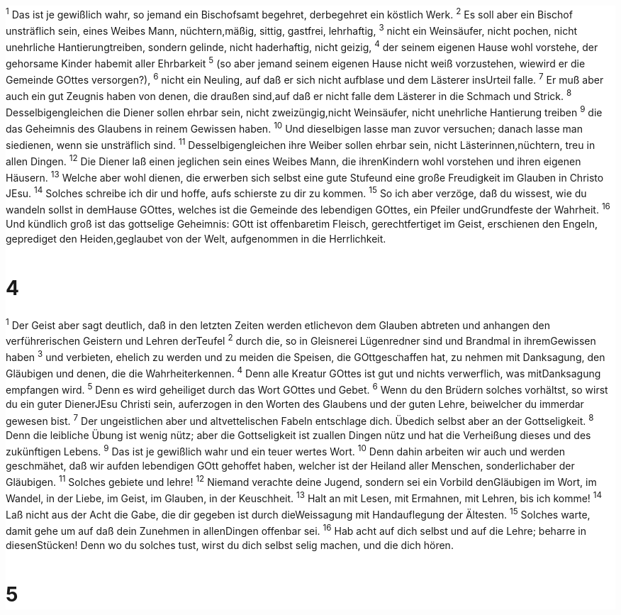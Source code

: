 <p><sup>1</sup> Das ist je gewißlich wahr, so jemand ein Bischofsamt begehret, derbegehret ein köstlich Werk. <sup>2</sup> Es soll aber ein Bischof unsträflich sein, eines Weibes Mann, nüchtern,mäßig, sittig, gastfrei, lehrhaftig, <sup>3</sup> nicht ein Weinsäufer, nicht pochen, nicht unehrliche Hantierungtreiben, sondern gelinde, nicht haderhaftig, nicht geizig, <sup>4</sup> der seinem eigenen Hause wohl vorstehe, der gehorsame Kinder habemit aller Ehrbarkeit <sup>5</sup> (so aber jemand seinem eigenen Hause nicht weiß vorzustehen, wiewird er die Gemeinde GOttes versorgen?), <sup>6</sup> nicht ein Neuling, auf daß er sich nicht aufblase und dem Lästerer insUrteil falle. <sup>7</sup> Er muß aber auch ein gut Zeugnis haben von denen, die draußen sind,auf daß er nicht falle dem Lästerer in die Schmach und Strick. <sup>8</sup> Desselbigengleichen die Diener sollen ehrbar sein, nicht zweizüngig,nicht Weinsäufer, nicht unehrliche Hantierung treiben <sup>9</sup> die das Geheimnis des Glaubens in reinem Gewissen haben. <sup>10</sup> Und dieselbigen lasse man zuvor versuchen; danach lasse man siedienen, wenn sie unsträflich sind. <sup>11</sup> Desselbigengleichen ihre Weiber sollen ehrbar sein, nicht Lästerinnen,nüchtern, treu in allen Dingen. <sup>12</sup> Die Diener laß einen jeglichen sein eines Weibes Mann, die ihrenKindern wohl vorstehen und ihren eigenen Häusern. <sup>13</sup> Welche aber wohl dienen, die erwerben sich selbst eine gute Stufeund eine große Freudigkeit im Glauben in Christo JEsu. <sup>14</sup> Solches schreibe ich dir und hoffe, aufs schierste zu dir zu kommen. <sup>15</sup> So ich aber verzöge, daß du wissest, wie du wandeln sollst in demHause GOttes, welches ist die Gemeinde des lebendigen GOttes, ein Pfeiler undGrundfeste der Wahrheit. <sup>16</sup> Und kündlich groß ist das gottselige Geheimnis: GOtt ist offenbaretim Fleisch, gerechtfertiget im Geist, erschienen den Engeln, geprediget den Heiden,geglaubet von der Welt, aufgenommen in die Herrlichkeit.</p>
<h1 id="section-3">4</h1>
<p><sup>1</sup> Der Geist aber sagt deutlich, daß in den letzten Zeiten werden etlichevon dem Glauben abtreten und anhangen den verführerischen Geistern und Lehren derTeufel <sup>2</sup> durch die, so in Gleisnerei Lügenredner sind und Brandmal in ihremGewissen haben <sup>3</sup> und verbieten, ehelich zu werden und zu meiden die Speisen, die GOttgeschaffen hat, zu nehmen mit Danksagung, den Gläubigen und denen, die die Wahrheiterkennen. <sup>4</sup> Denn alle Kreatur GOttes ist gut und nichts verwerflich, was mitDanksagung empfangen wird. <sup>5</sup> Denn es wird geheiliget durch das Wort GOttes und Gebet. <sup>6</sup> Wenn du den Brüdern solches vorhältst, so wirst du ein guter DienerJEsu Christi sein, auferzogen in den Worten des Glaubens und der guten Lehre, beiwelcher du immerdar gewesen bist. <sup>7</sup> Der ungeistlichen aber und altvettelischen Fabeln entschlage dich. Übedich selbst aber an der Gottseligkeit. <sup>8</sup> Denn die leibliche Übung ist wenig nütz; aber die Gottseligkeit ist zuallen Dingen nütz und hat die Verheißung dieses und des zukünftigen Lebens. <sup>9</sup> Das ist je gewißlich wahr und ein teuer wertes Wort. <sup>10</sup> Denn dahin arbeiten wir auch und werden geschmähet, daß wir aufden lebendigen GOtt gehoffet haben, welcher ist der Heiland aller Menschen, sonderlichaber der Gläubigen. <sup>11</sup> Solches gebiete und lehre! <sup>12</sup> Niemand verachte deine Jugend, sondern sei ein Vorbild denGläubigen im Wort, im Wandel, in der Liebe, im Geist, im Glauben, in der Keuschheit. <sup>13</sup> Halt an mit Lesen, mit Ermahnen, mit Lehren, bis ich komme! <sup>14</sup> Laß nicht aus der Acht die Gabe, die dir gegeben ist durch dieWeissagung mit Handauflegung der Ältesten. <sup>15</sup> Solches warte, damit gehe um auf daß dein Zunehmen in allenDingen offenbar sei. <sup>16</sup> Hab acht auf dich selbst und auf die Lehre; beharre in diesenStücken! Denn wo du solches tust, wirst du dich selbst selig machen, und die dich hören.</p>
<h1 id="section-4">5</h1>